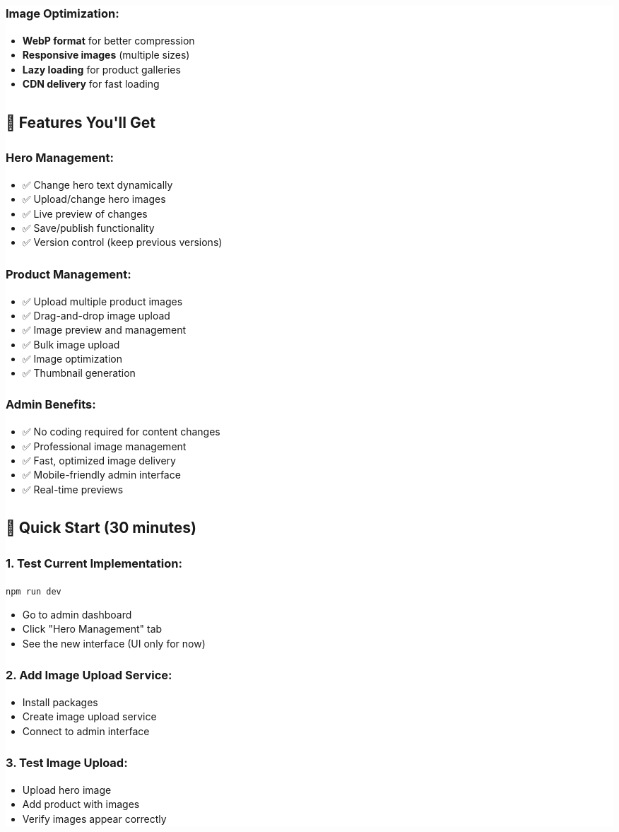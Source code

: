 ### **Image Optimization:**
- **WebP format** for better compression
- **Responsive images** (multiple sizes)
- **Lazy loading** for product galleries
- **CDN delivery** for fast loading

## 🎯 **Features You'll Get**

### **Hero Management:**
- ✅ Change hero text dynamically
- ✅ Upload/change hero images
- ✅ Live preview of changes
- ✅ Save/publish functionality
- ✅ Version control (keep previous versions)

### **Product Management:**
- ✅ Upload multiple product images
- ✅ Drag-and-drop image upload
- ✅ Image preview and management
- ✅ Bulk image upload
- ✅ Image optimization
- ✅ Thumbnail generation

### **Admin Benefits:**
- ✅ No coding required for content changes
- ✅ Professional image management
- ✅ Fast, optimized image delivery
- ✅ Mobile-friendly admin interface
- ✅ Real-time previews

## 🚀 **Quick Start (30 minutes)**

### **1. Test Current Implementation:**
```bash
npm run dev
```
- Go to admin dashboard
- Click "Hero Management" tab
- See the new interface (UI only for now)

### **2. Add Image Upload Service:**
- Install packages
- Create image upload service
- Connect to admin interface

### **3. Test Image Upload:**
- Upload hero image
- Add product with images
- Verify images appear correctly
